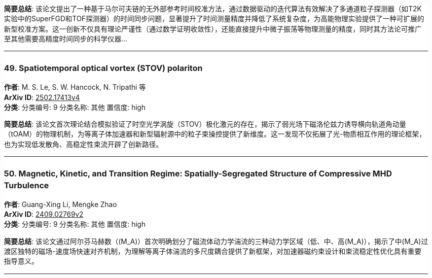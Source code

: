 **简要总结**: 该论文提出了一种基于马尔可夫链的无外部参考时间校准方法，通过数据驱动的迭代算法有效解决了多通道粒子探测器（如T2K实验中的SuperFGD和TOF探测器）的时间同步问题，显著提升了时间测量精度并降低了系统复杂度，为高能物理实验提供了一种可扩展的新型校准方案。这一创新不仅具有理论严谨性（通过数学证明收敛性），还能直接提升中微子振荡等物理测量的精度，同时其方法论可推广至其他需要高精度时间同步的科学仪器...

---

### 49. Spatiotemporal optical vortex (STOV) polariton

**作者**: M. S. Le, S. W. Hancock, N. Tripathi 等  
**ArXiv ID**: [2502.17413v4](https://arxiv.org/abs/2502.17413v4)  
**分类**: 分类编号: 9
分类名称: 其他
置信度: high  

**简要总结**: 该论文首次理论结合模拟验证了时空光学涡旋（STOV）极化激元的存在，揭示了弱光场下磁洛伦兹力诱导横向轨道角动量（tOAM）的物理机制，为等离子体加速器和新型辐射源中的粒子束操控提供了新维度。这一发现不仅拓展了光-物质相互作用的理论框架，也为实现低发散角、高稳定性束流开辟了创新路径。

---

### 50. Magnetic, Kinetic, and Transition Regime: Spatially-Segregated Structure   of Compressive MHD Turbulence

**作者**: Guang-Xing Li, Mengke Zhao  
**ArXiv ID**: [2409.02769v2](https://arxiv.org/abs/2409.02769v2)  
**分类**: 分类编号: 9
分类名称: 其他
置信度: high  

**简要总结**: 该论文通过阿尔芬马赫数（\(M_A\)）首次明确划分了磁流体动力学湍流的三种动力学区域（低、中、高\(M_A\)），揭示了中\(M_A\)过渡区独特的磁场-速度场快速对齐机制，为理解等离子体湍流的多尺度耦合提供了新框架，对加速器磁约束设计和束流稳定性优化具有重要指导意义。

---

